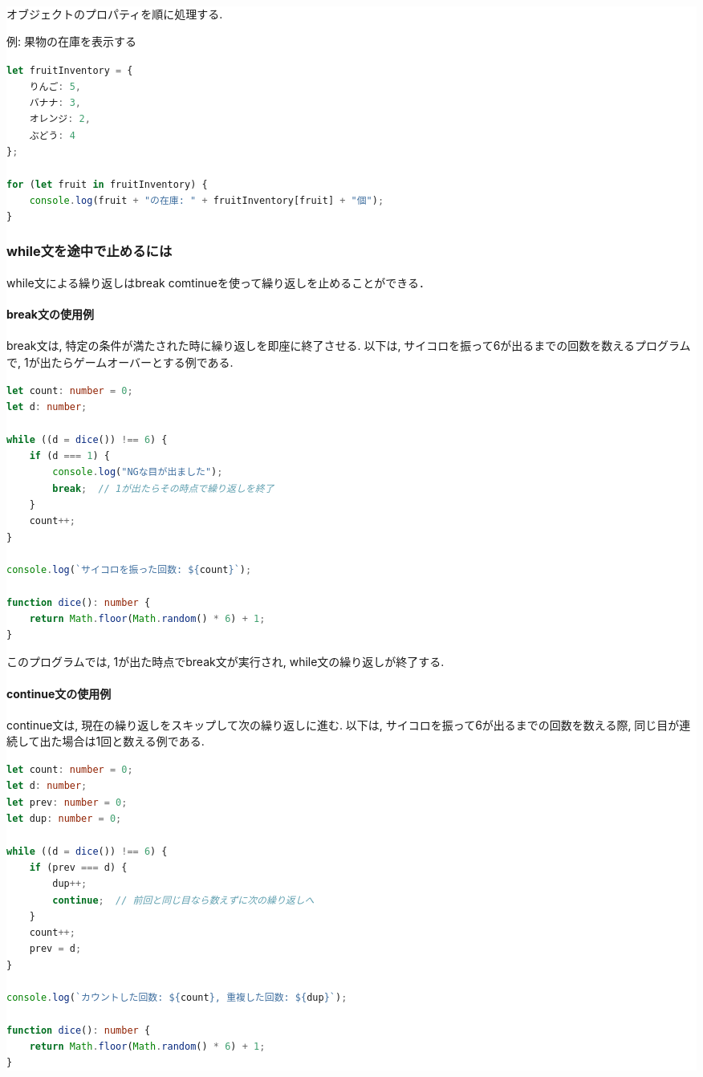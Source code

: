 オブジェクトのプロパティを順に処理する.

例: 果物の在庫を表示する
```ts
let fruitInventory = {
    りんご: 5,
    バナナ: 3,
    オレンジ: 2,
    ぶどう: 4
};

for (let fruit in fruitInventory) {
    console.log(fruit + "の在庫: " + fruitInventory[fruit] + "個");
}
```
### while文を途中で止めるには
while文による繰り返しはbreak comtinueを使って繰り返しを止めることができる．
#### break文の使用例

break文は, 特定の条件が満たされた時に繰り返しを即座に終了させる. 以下は, サイコロを振って6が出るまでの回数を数えるプログラムで, 1が出たらゲームオーバーとする例である.

```typescript
let count: number = 0;
let d: number;

while ((d = dice()) !== 6) {
    if (d === 1) {
        console.log("NGな目が出ました");
        break;  // 1が出たらその時点で繰り返しを終了
    }
    count++;
}

console.log(`サイコロを振った回数: ${count}`);

function dice(): number {
    return Math.floor(Math.random() * 6) + 1;
}
```
このプログラムでは, 1が出た時点でbreak文が実行され, while文の繰り返しが終了する.

#### continue文の使用例
continue文は, 現在の繰り返しをスキップして次の繰り返しに進む. 以下は, サイコロを振って6が出るまでの回数を数える際, 同じ目が連続して出た場合は1回と数える例である.
```ts
let count: number = 0;
let d: number;
let prev: number = 0;
let dup: number = 0;

while ((d = dice()) !== 6) {
    if (prev === d) {
        dup++;
        continue;  // 前回と同じ目なら数えずに次の繰り返しへ
    }
    count++;
    prev = d;
}

console.log(`カウントした回数: ${count}, 重複した回数: ${dup}`);

function dice(): number {
    return Math.floor(Math.random() * 6) + 1;
}
```
